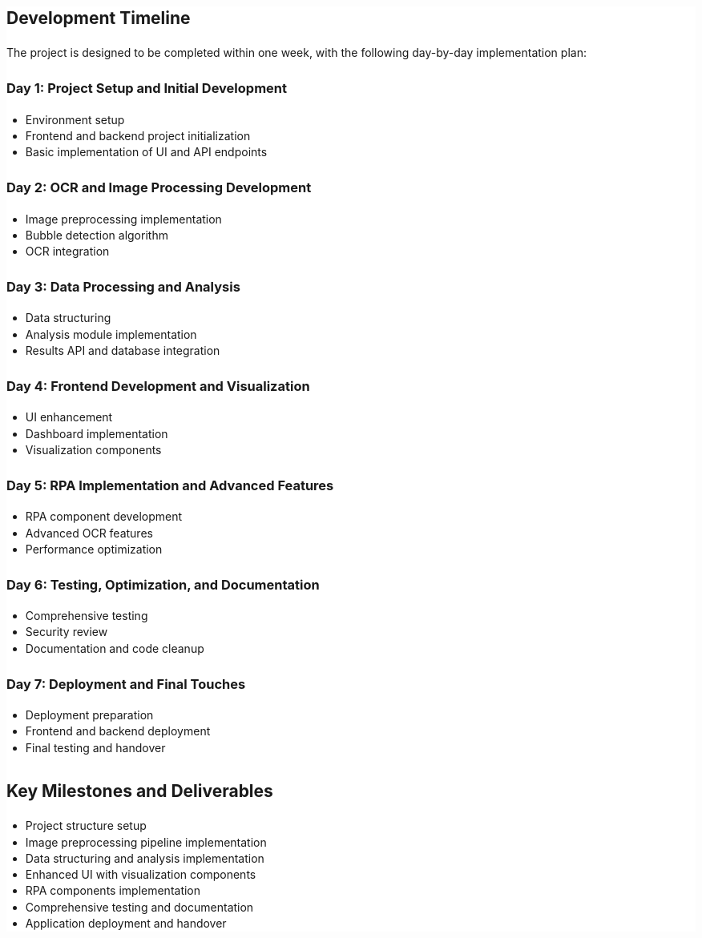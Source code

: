 ## Development Timeline

The project is designed to be completed within one week, with the following day-by-day implementation plan:

### Day 1: Project Setup and Initial Development
- Environment setup
- Frontend and backend project initialization
- Basic implementation of UI and API endpoints

### Day 2: OCR and Image Processing Development
- Image preprocessing implementation
- Bubble detection algorithm
- OCR integration

### Day 3: Data Processing and Analysis
- Data structuring
- Analysis module implementation
- Results API and database integration

### Day 4: Frontend Development and Visualization
- UI enhancement
- Dashboard implementation
- Visualization components

### Day 5: RPA Implementation and Advanced Features
- RPA component development
- Advanced OCR features
- Performance optimization

### Day 6: Testing, Optimization, and Documentation
- Comprehensive testing
- Security review
- Documentation and code cleanup

### Day 7: Deployment and Final Touches
- Deployment preparation
- Frontend and backend deployment
- Final testing and handover

## Key Milestones and Deliverables

- Project structure setup
- Image preprocessing pipeline implementation
- Data structuring and analysis implementation
- Enhanced UI with visualization components
- RPA components implementation
- Comprehensive testing and documentation
- Application deployment and handover
